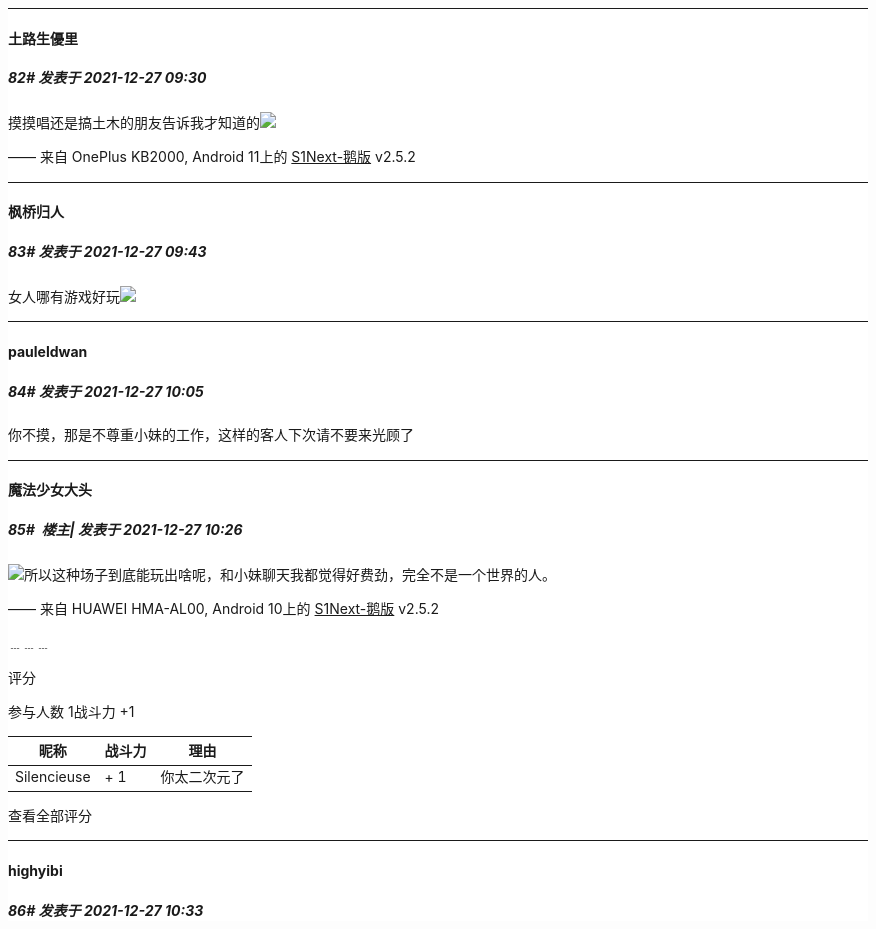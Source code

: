 

*****

####  土路生優里  
##### 82#       发表于 2021-12-27 09:30

摸摸唱还是搞土木的朋友告诉我才知道的<img src="https://static.saraba1st.com/image/smiley/face2017/002.png" referrerpolicy="no-referrer">

—— 来自 OnePlus KB2000, Android 11上的 [S1Next-鹅版](https://github.com/ykrank/S1-Next/releases) v2.5.2



*****

####  枫桥归人  
##### 83#       发表于 2021-12-27 09:43

女人哪有游戏好玩<img src="https://static.saraba1st.com/image/smiley/face2017/033.png" referrerpolicy="no-referrer">



*****

####  pauleldwan  
##### 84#       发表于 2021-12-27 10:05

你不摸，那是不尊重小妹的工作，这样的客人下次请不要来光顾了



*****

####  魔法少女大头  
##### 85#         楼主| 发表于 2021-12-27 10:26

<img src="https://static.saraba1st.com/image/smiley/face2017/001.png" referrerpolicy="no-referrer">所以这种场子到底能玩出啥呢，和小妹聊天我都觉得好费劲，完全不是一个世界的人。

—— 来自 HUAWEI HMA-AL00, Android 10上的 [S1Next-鹅版](https://github.com/ykrank/S1-Next/releases) v2.5.2

﹍﹍﹍

评分

 参与人数 1战斗力 +1

|昵称|战斗力|理由|
|----|---|---|
| Silencieuse| + 1|你太二次元了|

查看全部评分

*****

####  highyibi  
##### 86#       发表于 2021-12-27 10:33
